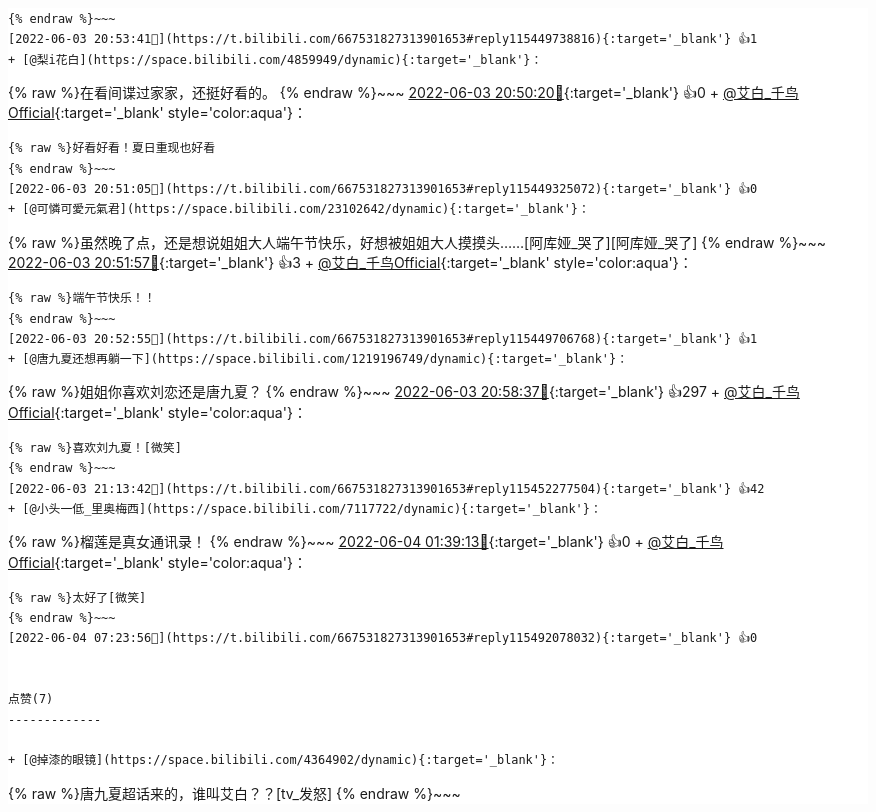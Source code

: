 ~~~
{% endraw %}~~~
[2022-06-03 20:53:41🔗](https://t.bilibili.com/667531827313901653#reply115449738816){:target='_blank'} 👍1
+ [@梨i花白](https://space.bilibili.com/4859949/dynamic){:target='_blank'}：
~~~
{% raw %}在看间谍过家家，还挺好看的。
{% endraw %}~~~
[2022-06-03 20:50:20🔗](https://t.bilibili.com/667531827313901653#reply115449376928){:target='_blank'} 👍0
    + [@艾白_千鸟Official](https://space.bilibili.com/334537711/dynamic){:target='_blank' style='color:aqua'}：
~~~
{% raw %}好看好看！夏日重现也好看
{% endraw %}~~~
[2022-06-03 20:51:05🔗](https://t.bilibili.com/667531827313901653#reply115449325072){:target='_blank'} 👍0
+ [@可憐可愛元氣君](https://space.bilibili.com/23102642/dynamic){:target='_blank'}：
~~~
{% raw %}虽然晚了点，还是想说姐姐大人端午节快乐，好想被姐姐大人摸摸头……[阿库娅_哭了][阿库娅_哭了]
{% endraw %}~~~
[2022-06-03 20:51:57🔗](https://t.bilibili.com/667531827313901653#reply115449508400){:target='_blank'} 👍3
    + [@艾白_千鸟Official](https://space.bilibili.com/334537711/dynamic){:target='_blank' style='color:aqua'}：
~~~
{% raw %}端午节快乐！！
{% endraw %}~~~
[2022-06-03 20:52:55🔗](https://t.bilibili.com/667531827313901653#reply115449706768){:target='_blank'} 👍1
+ [@唐九夏还想再躺一下](https://space.bilibili.com/1219196749/dynamic){:target='_blank'}：
~~~
{% raw %}姐姐你喜欢刘恋还是唐九夏？
{% endraw %}~~~
[2022-06-03 20:58:37🔗](https://t.bilibili.com/667531827313901653#reply115450420352){:target='_blank'} 👍297
    + [@艾白_千鸟Official](https://space.bilibili.com/334537711/dynamic){:target='_blank' style='color:aqua'}：
~~~
{% raw %}喜欢刘九夏！[微笑]
{% endraw %}~~~
[2022-06-03 21:13:42🔗](https://t.bilibili.com/667531827313901653#reply115452277504){:target='_blank'} 👍42
+ [@小头一低_里奥梅西](https://space.bilibili.com/7117722/dynamic){:target='_blank'}：
~~~
{% raw %}榴莲是真女通讯录！
{% endraw %}~~~
[2022-06-04 01:39:13🔗](https://t.bilibili.com/667531827313901653#reply115482804224){:target='_blank'} 👍0
    + [@艾白_千鸟Official](https://space.bilibili.com/334537711/dynamic){:target='_blank' style='color:aqua'}：
~~~
{% raw %}太好了[微笑]
{% endraw %}~~~
[2022-06-04 07:23:56🔗](https://t.bilibili.com/667531827313901653#reply115492078032){:target='_blank'} 👍0


点赞(7)
-------------

+ [@掉漆的眼镜](https://space.bilibili.com/4364902/dynamic){:target='_blank'}：
~~~
{% raw %}唐九夏超话来的，谁叫艾白？？[tv_发怒]
{% endraw %}~~~